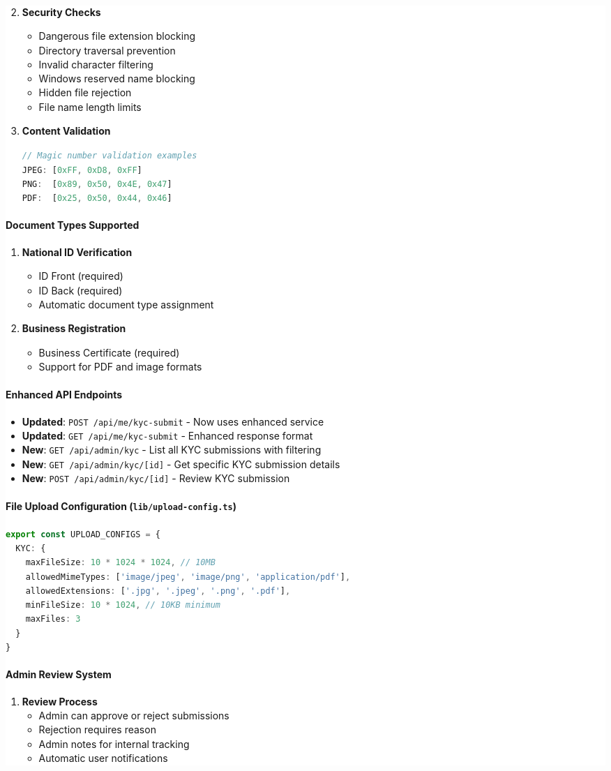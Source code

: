 2. **Security Checks**
   - Dangerous file extension blocking
   - Directory traversal prevention
   - Invalid character filtering
   - Windows reserved name blocking
   - Hidden file rejection
   - File name length limits

3. **Content Validation**
   ```typescript
   // Magic number validation examples
   JPEG: [0xFF, 0xD8, 0xFF]
   PNG:  [0x89, 0x50, 0x4E, 0x47]
   PDF:  [0x25, 0x50, 0x44, 0x46]
   ```

#### Document Types Supported

1. **National ID Verification**
   - ID Front (required)
   - ID Back (required)
   - Automatic document type assignment

2. **Business Registration**
   - Business Certificate (required)
   - Support for PDF and image formats

#### Enhanced API Endpoints

- **Updated**: `POST /api/me/kyc-submit` - Now uses enhanced service
- **Updated**: `GET /api/me/kyc-submit` - Enhanced response format
- **New**: `GET /api/admin/kyc` - List all KYC submissions with filtering
- **New**: `GET /api/admin/kyc/[id]` - Get specific KYC submission details
- **New**: `POST /api/admin/kyc/[id]` - Review KYC submission

#### File Upload Configuration (`lib/upload-config.ts`)

```typescript
export const UPLOAD_CONFIGS = {
  KYC: {
    maxFileSize: 10 * 1024 * 1024, // 10MB
    allowedMimeTypes: ['image/jpeg', 'image/png', 'application/pdf'],
    allowedExtensions: ['.jpg', '.jpeg', '.png', '.pdf'],
    minFileSize: 10 * 1024, // 10KB minimum
    maxFiles: 3
  }
}
```

#### Admin Review System

1. **Review Process**
   - Admin can approve or reject submissions
   - Rejection requires reason
   - Admin notes for internal tracking
   - Automatic user notifications
